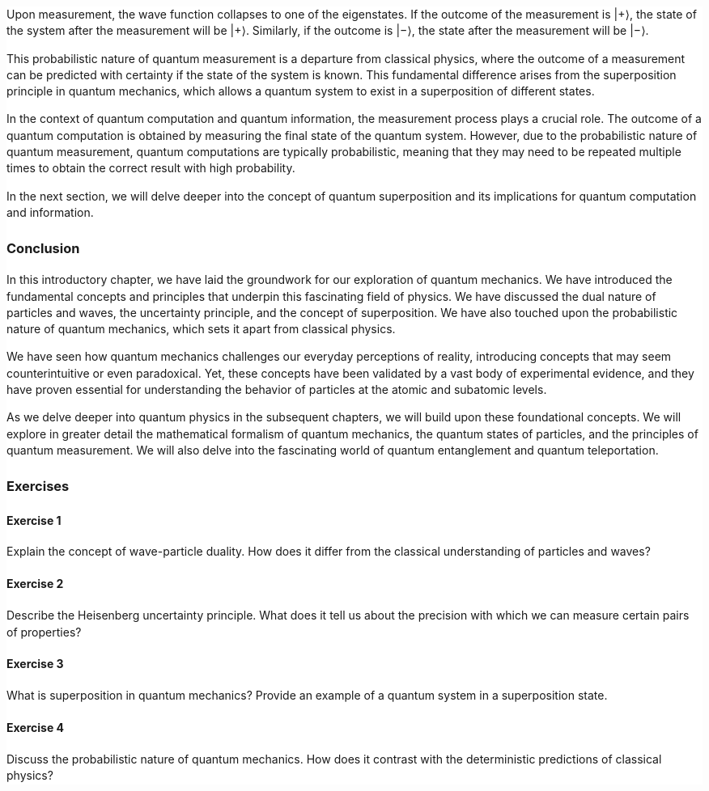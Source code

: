 Upon measurement, the wave function collapses to one of the eigenstates. If the outcome of the measurement is $|+\rangle$, the state of the system after the measurement will be $|+\rangle$. Similarly, if the outcome is $|-\rangle$, the state after the measurement will be $|-\rangle$.

This probabilistic nature of quantum measurement is a departure from classical physics, where the outcome of a measurement can be predicted with certainty if the state of the system is known. This fundamental difference arises from the superposition principle in quantum mechanics, which allows a quantum system to exist in a superposition of different states.

In the context of quantum computation and quantum information, the measurement process plays a crucial role. The outcome of a quantum computation is obtained by measuring the final state of the quantum system. However, due to the probabilistic nature of quantum measurement, quantum computations are typically probabilistic, meaning that they may need to be repeated multiple times to obtain the correct result with high probability.

In the next section, we will delve deeper into the concept of quantum superposition and its implications for quantum computation and information.

### Conclusion

In this introductory chapter, we have laid the groundwork for our exploration of quantum mechanics. We have introduced the fundamental concepts and principles that underpin this fascinating field of physics. We have discussed the dual nature of particles and waves, the uncertainty principle, and the concept of superposition. We have also touched upon the probabilistic nature of quantum mechanics, which sets it apart from classical physics.

We have seen how quantum mechanics challenges our everyday perceptions of reality, introducing concepts that may seem counterintuitive or even paradoxical. Yet, these concepts have been validated by a vast body of experimental evidence, and they have proven essential for understanding the behavior of particles at the atomic and subatomic levels.

As we delve deeper into quantum physics in the subsequent chapters, we will build upon these foundational concepts. We will explore in greater detail the mathematical formalism of quantum mechanics, the quantum states of particles, and the principles of quantum measurement. We will also delve into the fascinating world of quantum entanglement and quantum teleportation.

### Exercises

#### Exercise 1
Explain the concept of wave-particle duality. How does it differ from the classical understanding of particles and waves?

#### Exercise 2
Describe the Heisenberg uncertainty principle. What does it tell us about the precision with which we can measure certain pairs of properties?

#### Exercise 3
What is superposition in quantum mechanics? Provide an example of a quantum system in a superposition state.

#### Exercise 4
Discuss the probabilistic nature of quantum mechanics. How does it contrast with the deterministic predictions of classical physics?
